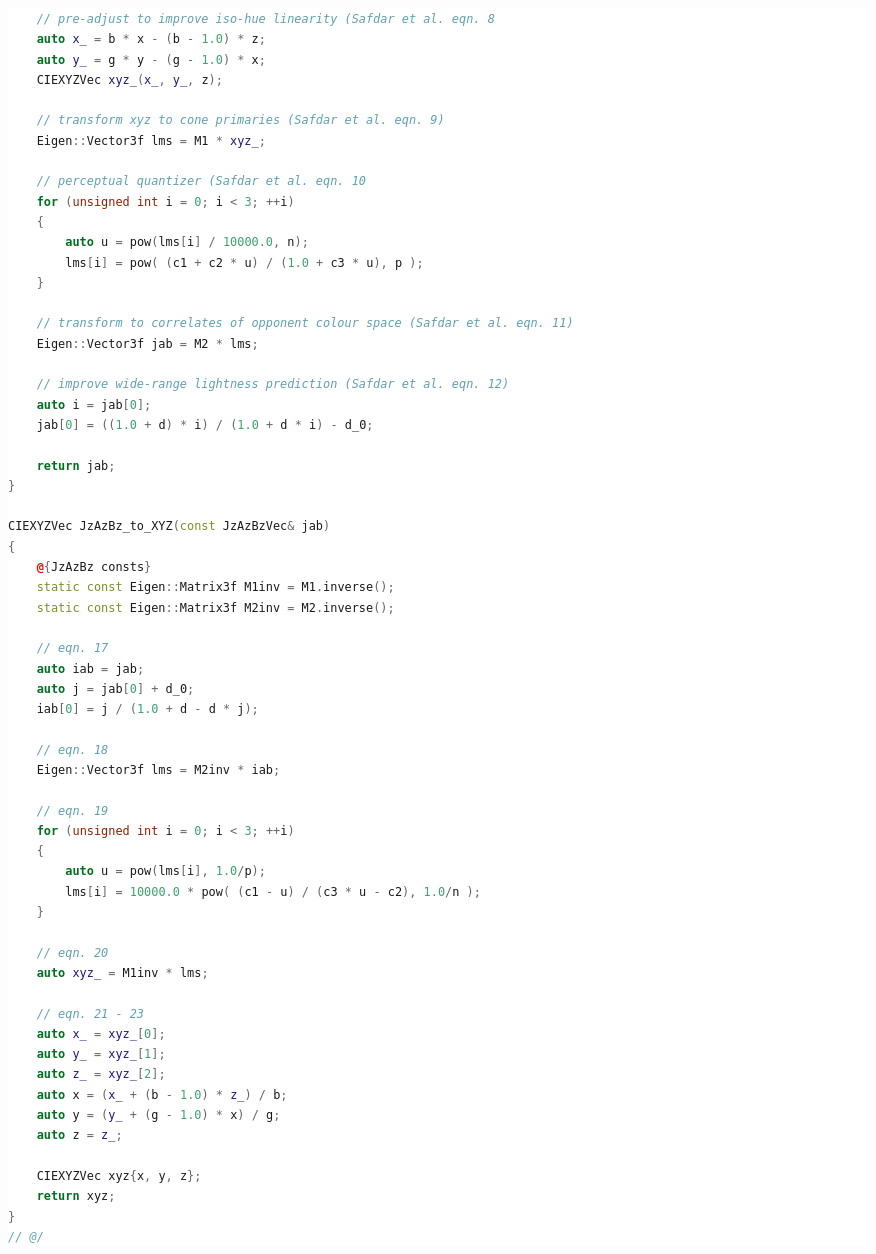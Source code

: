 ```cpp
    // pre-adjust to improve iso-hue linearity (Safdar et al. eqn. 8
    auto x_ = b * x - (b - 1.0) * z;
    auto y_ = g * y - (g - 1.0) * x;
    CIEXYZVec xyz_(x_, y_, z);

    // transform xyz to cone primaries (Safdar et al. eqn. 9)
    Eigen::Vector3f lms = M1 * xyz_;

    // perceptual quantizer (Safdar et al. eqn. 10
    for (unsigned int i = 0; i < 3; ++i)
    {
        auto u = pow(lms[i] / 10000.0, n);
        lms[i] = pow( (c1 + c2 * u) / (1.0 + c3 * u), p );
    }

    // transform to correlates of opponent colour space (Safdar et al. eqn. 11)
    Eigen::Vector3f jab = M2 * lms;

    // improve wide-range lightness prediction (Safdar et al. eqn. 12)
    auto i = jab[0];
    jab[0] = ((1.0 + d) * i) / (1.0 + d * i) - d_0;

    return jab;
}

CIEXYZVec JzAzBz_to_XYZ(const JzAzBzVec& jab)
{
    @{JzAzBz consts}
    static const Eigen::Matrix3f M1inv = M1.inverse();
    static const Eigen::Matrix3f M2inv = M2.inverse();

    // eqn. 17
    auto iab = jab;
    auto j = jab[0] + d_0;
    iab[0] = j / (1.0 + d - d * j);

    // eqn. 18
    Eigen::Vector3f lms = M2inv * iab;

    // eqn. 19
    for (unsigned int i = 0; i < 3; ++i)
    {
        auto u = pow(lms[i], 1.0/p);
        lms[i] = 10000.0 * pow( (c1 - u) / (c3 * u - c2), 1.0/n );
    }

    // eqn. 20
    auto xyz_ = M1inv * lms;

    // eqn. 21 - 23
    auto x_ = xyz_[0];
    auto y_ = xyz_[1];
    auto z_ = xyz_[2];
    auto x = (x_ + (b - 1.0) * z_) / b;
    auto y = (y_ + (g - 1.0) * x) / g;
    auto z = z_;

    CIEXYZVec xyz{x, y, z};
    return xyz;
}
// @/
```
